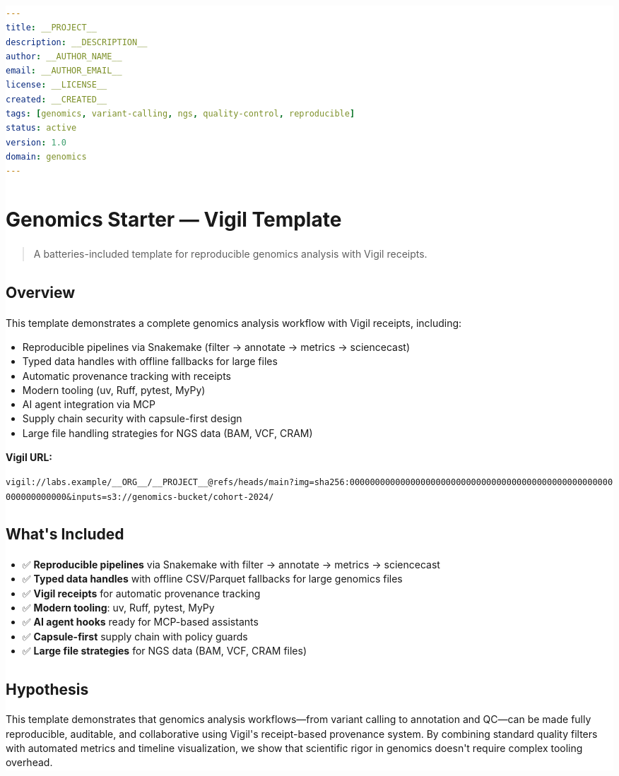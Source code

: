 ```yaml
---
title: __PROJECT__
description: __DESCRIPTION__
author: __AUTHOR_NAME__
email: __AUTHOR_EMAIL__
license: __LICENSE__
created: __CREATED__
tags: [genomics, variant-calling, ngs, quality-control, reproducible]
status: active
version: 1.0
domain: genomics
---
```


# Genomics Starter — Vigil Template

> A batteries-included template for reproducible genomics analysis with Vigil receipts.

## Overview

This template demonstrates a complete genomics analysis workflow with Vigil receipts, including:

- Reproducible pipelines via Snakemake (filter → annotate → metrics → sciencecast)
- Typed data handles with offline fallbacks for large files
- Automatic provenance tracking with receipts
- Modern tooling (uv, Ruff, pytest, MyPy)
- AI agent integration via MCP
- Supply chain security with capsule-first design
- Large file handling strategies for NGS data (BAM, VCF, CRAM)

**Vigil URL:**

```
vigil://labs.example/__ORG__/__PROJECT__@refs/heads/main?img=sha256:0000000000000000000000000000000000000000000000000000000000000000&inputs=s3://genomics-bucket/cohort-2024/
```

## What's Included

- ✅ **Reproducible pipelines** via Snakemake with filter → annotate → metrics → sciencecast
- ✅ **Typed data handles** with offline CSV/Parquet fallbacks for large genomics files
- ✅ **Vigil receipts** for automatic provenance tracking
- ✅ **Modern tooling**: uv, Ruff, pytest, MyPy
- ✅ **AI agent hooks** ready for MCP-based assistants
- ✅ **Capsule-first** supply chain with policy guards
- ✅ **Large file strategies** for NGS data (BAM, VCF, CRAM files)

## Hypothesis

This template demonstrates that genomics analysis workflows—from variant calling to annotation and QC—can be made fully reproducible, auditable, and collaborative using Vigil's receipt-based provenance system. By combining standard quality filters with automated metrics and timeline visualization, we show that scientific rigor in genomics doesn't require complex tooling overhead.
